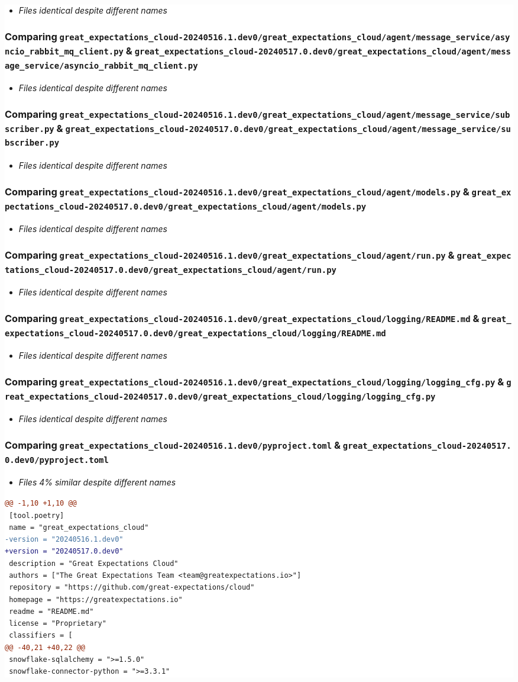  * *Files identical despite different names*

### Comparing `great_expectations_cloud-20240516.1.dev0/great_expectations_cloud/agent/message_service/asyncio_rabbit_mq_client.py` & `great_expectations_cloud-20240517.0.dev0/great_expectations_cloud/agent/message_service/asyncio_rabbit_mq_client.py`

 * *Files identical despite different names*

### Comparing `great_expectations_cloud-20240516.1.dev0/great_expectations_cloud/agent/message_service/subscriber.py` & `great_expectations_cloud-20240517.0.dev0/great_expectations_cloud/agent/message_service/subscriber.py`

 * *Files identical despite different names*

### Comparing `great_expectations_cloud-20240516.1.dev0/great_expectations_cloud/agent/models.py` & `great_expectations_cloud-20240517.0.dev0/great_expectations_cloud/agent/models.py`

 * *Files identical despite different names*

### Comparing `great_expectations_cloud-20240516.1.dev0/great_expectations_cloud/agent/run.py` & `great_expectations_cloud-20240517.0.dev0/great_expectations_cloud/agent/run.py`

 * *Files identical despite different names*

### Comparing `great_expectations_cloud-20240516.1.dev0/great_expectations_cloud/logging/README.md` & `great_expectations_cloud-20240517.0.dev0/great_expectations_cloud/logging/README.md`

 * *Files identical despite different names*

### Comparing `great_expectations_cloud-20240516.1.dev0/great_expectations_cloud/logging/logging_cfg.py` & `great_expectations_cloud-20240517.0.dev0/great_expectations_cloud/logging/logging_cfg.py`

 * *Files identical despite different names*

### Comparing `great_expectations_cloud-20240516.1.dev0/pyproject.toml` & `great_expectations_cloud-20240517.0.dev0/pyproject.toml`

 * *Files 4% similar despite different names*

```diff
@@ -1,10 +1,10 @@
 [tool.poetry]
 name = "great_expectations_cloud"
-version = "20240516.1.dev0"
+version = "20240517.0.dev0"
 description = "Great Expectations Cloud"
 authors = ["The Great Expectations Team <team@greatexpectations.io>"]
 repository = "https://github.com/great-expectations/cloud"
 homepage = "https://greatexpectations.io"
 readme = "README.md"
 license = "Proprietary"
 classifiers = [
@@ -40,21 +40,22 @@
 snowflake-sqlalchemy = ">=1.5.0"
 snowflake-connector-python = ">=3.3.1"
```